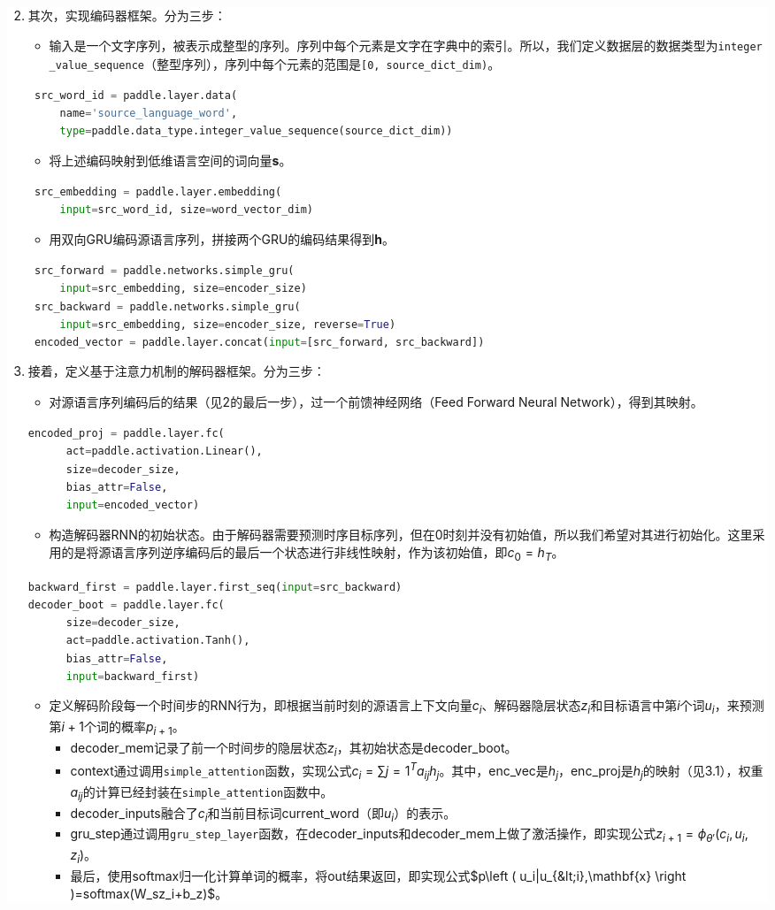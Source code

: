 2. 其次，实现编码器框架。分为三步：

   - 输入是一个文字序列，被表示成整型的序列。序列中每个元素是文字在字典中的索引。所以，我们定义数据层的数据类型为`integer_value_sequence`（整型序列），序列中每个元素的范围是`[0, source_dict_dim)`。

   ```python
    src_word_id = paddle.layer.data(
        name='source_language_word',
        type=paddle.data_type.integer_value_sequence(source_dict_dim))
   ```
   - 将上述编码映射到低维语言空间的词向量$\mathbf{s}$。

   ```python
    src_embedding = paddle.layer.embedding(
        input=src_word_id, size=word_vector_dim)
   ```
   - 用双向GRU编码源语言序列，拼接两个GRU的编码结果得到$\mathbf{h}$。

   ```python
    src_forward = paddle.networks.simple_gru(
        input=src_embedding, size=encoder_size)
    src_backward = paddle.networks.simple_gru(
        input=src_embedding, size=encoder_size, reverse=True)
    encoded_vector = paddle.layer.concat(input=[src_forward, src_backward])
   ```

3. 接着，定义基于注意力机制的解码器框架。分为三步：

   - 对源语言序列编码后的结果（见2的最后一步），过一个前馈神经网络（Feed Forward Neural Network），得到其映射。

   ```python
   encoded_proj = paddle.layer.fc(
         act=paddle.activation.Linear(),
         size=decoder_size,
         bias_attr=False,
         input=encoded_vector)
   ```

   - 构造解码器RNN的初始状态。由于解码器需要预测时序目标序列，但在0时刻并没有初始值，所以我们希望对其进行初始化。这里采用的是将源语言序列逆序编码后的最后一个状态进行非线性映射，作为该初始值，即$c_0=h_T$。

   ```python
   backward_first = paddle.layer.first_seq(input=src_backward)
   decoder_boot = paddle.layer.fc(
         size=decoder_size,
         act=paddle.activation.Tanh(),
         bias_attr=False,
         input=backward_first)
   ```

   - 定义解码阶段每一个时间步的RNN行为，即根据当前时刻的源语言上下文向量$c_i$、解码器隐层状态$z_i$和目标语言中第$i$个词$u_i$，来预测第$i+1$个词的概率$p_{i+1}$。
      - decoder_mem记录了前一个时间步的隐层状态$z_i$，其初始状态是decoder_boot。
      - context通过调用`simple_attention`函数，实现公式$c_i=\sum {j=1}^{T}a_{ij}h_j$。其中，enc_vec是$h_j$，enc_proj是$h_j$的映射（见3.1），权重$a_{ij}$的计算已经封装在`simple_attention`函数中。
      - decoder_inputs融合了$c_i$和当前目标词current_word（即$u_i$）的表示。
      - gru_step通过调用`gru_step_layer`函数，在decoder_inputs和decoder_mem上做了激活操作，即实现公式$z_{i+1}=\phi _{\theta '}\left ( c_i,u_i,z_i \right )$。
      - 最后，使用softmax归一化计算单词的概率，将out结果返回，即实现公式$p\left ( u_i|u_{&lt;i},\mathbf{x} \right )=softmax(W_sz_i+b_z)$。
